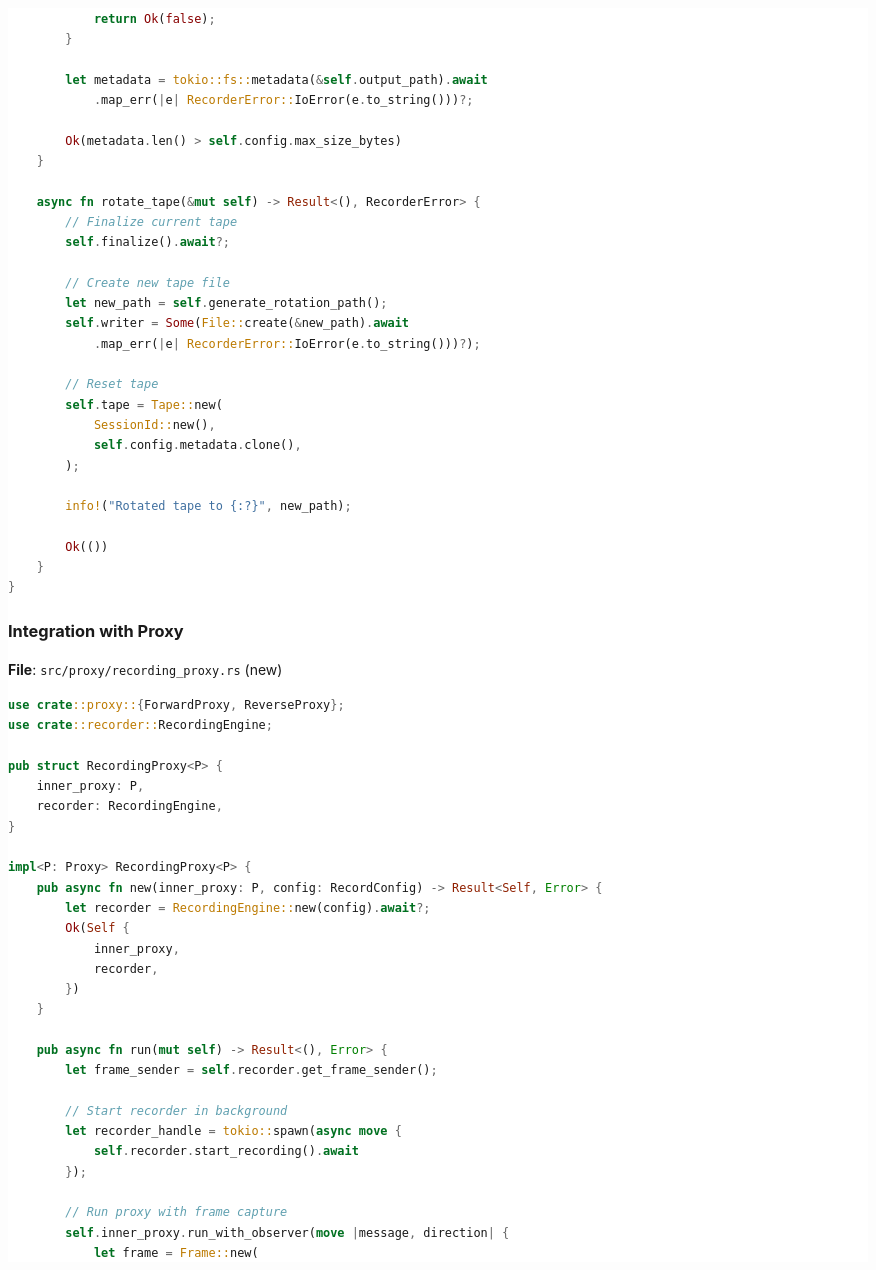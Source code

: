 ```rust
            return Ok(false);
        }
        
        let metadata = tokio::fs::metadata(&self.output_path).await
            .map_err(|e| RecorderError::IoError(e.to_string()))?;
        
        Ok(metadata.len() > self.config.max_size_bytes)
    }
    
    async fn rotate_tape(&mut self) -> Result<(), RecorderError> {
        // Finalize current tape
        self.finalize().await?;
        
        // Create new tape file
        let new_path = self.generate_rotation_path();
        self.writer = Some(File::create(&new_path).await
            .map_err(|e| RecorderError::IoError(e.to_string()))?);
        
        // Reset tape
        self.tape = Tape::new(
            SessionId::new(),
            self.config.metadata.clone(),
        );
        
        info!("Rotated tape to {:?}", new_path);
        
        Ok(())
    }
}
```

### Integration with Proxy

**File**: `src/proxy/recording_proxy.rs` (new)

```rust
use crate::proxy::{ForwardProxy, ReverseProxy};
use crate::recorder::RecordingEngine;

pub struct RecordingProxy<P> {
    inner_proxy: P,
    recorder: RecordingEngine,
}

impl<P: Proxy> RecordingProxy<P> {
    pub async fn new(inner_proxy: P, config: RecordConfig) -> Result<Self, Error> {
        let recorder = RecordingEngine::new(config).await?;
        Ok(Self {
            inner_proxy,
            recorder,
        })
    }
    
    pub async fn run(mut self) -> Result<(), Error> {
        let frame_sender = self.recorder.get_frame_sender();
        
        // Start recorder in background
        let recorder_handle = tokio::spawn(async move {
            self.recorder.start_recording().await
        });
        
        // Run proxy with frame capture
        self.inner_proxy.run_with_observer(move |message, direction| {
            let frame = Frame::new(
```